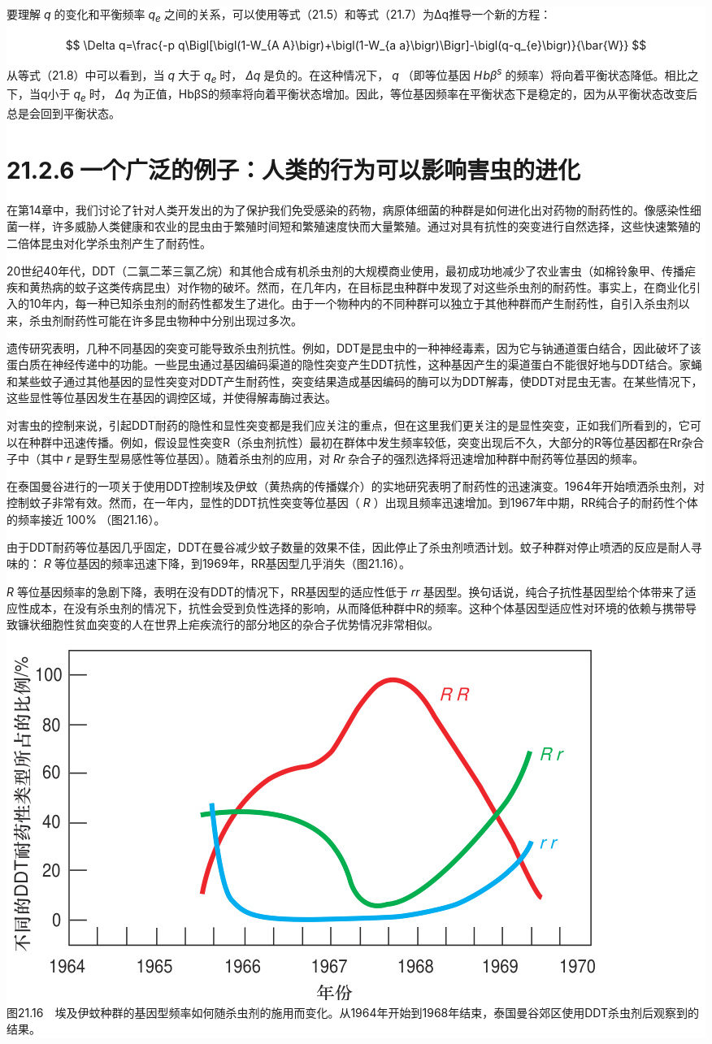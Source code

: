 要理解 $q$ 的变化和平衡频率 $q_{e}$ 之间的关系，可以使用等式（21.5）和等式（21.7）为Δq推导一个新的方程：  

$$
\Delta q=\frac{-p q\Bigl[\bigl(1-W_{A A}\bigr)+\bigl(1-W_{a a}\bigr)\Bigr]-\bigl(q-q_{e}\bigr)}{\bar{W}}
$$  

从等式（21.8）中可以看到，当 $q$ 大于 $q_{e}$ 时， $\Delta q$ 是负的。在这种情况下， $q$ （即等位基因 $H\!b\beta^{s}$ 的频率）将向着平衡状态降低。相比之下，当q小于 $q_{e}$ 时， $\Delta q$ 为正值，HbβS的频率将向着平衡状态增加。因此，等位基因频率在平衡状态下是稳定的，因为从平衡状态改变后总是会回到平衡状态。  

# 21.2.6 一个广泛的例子：人类的行为可以影响害虫的进化  

在第14章中，我们讨论了针对人类开发出的为了保护我们免受感染的药物，病原体细菌的种群是如何进化出对药物的耐药性的。像感染性细菌一样，许多威胁人类健康和农业的昆虫由于繁殖时间短和繁殖速度快而大量繁殖。通过对具有抗性的突变进行自然选择，这些快速繁殖的二倍体昆虫对化学杀虫剂产生了耐药性。  

20世纪40年代，DDT（二氯二苯三氯乙烷）和其他合成有机杀虫剂的大规模商业使用，最初成功地减少了农业害虫（如棉铃象甲、传播疟疾和黄热病的蚊子这类传病昆虫）对作物的破坏。然而，在几年内，在目标昆虫种群中发现了对这些杀虫剂的耐药性。事实上，在商业化引入的10年内，每一种已知杀虫剂的耐药性都发生了进化。由于一个物种内的不同种群可以独立于其他种群而产生耐药性，自引入杀虫剂以来，杀虫剂耐药性可能在许多昆虫物种中分别出现过多次。  

遗传研究表明，几种不同基因的突变可能导致杀虫剂抗性。例如，DDT是昆虫中的一种神经毒素，因为它与钠通道蛋白结合，因此破坏了该蛋白质在神经传递中的功能。一些昆虫通过基因编码渠道的隐性突变产生DDT抗性，这种基因产生的渠道蛋白不能很好地与DDT结合。家蝇和某些蚊子通过其他基因的显性突变对DDT产生耐药性，突变结果造成基因编码的酶可以为DDT解毒，使DDT对昆虫无害。在某些情况下，这些显性等位基因发生在基因的调控区域，并使得解毒酶过表达。  

对害虫的控制来说，引起DDT耐药的隐性和显性突变都是我们应关注的重点，但在这里我们更关注的是显性突变，正如我们所看到的，它可以在种群中迅速传播。例如，假设显性突变R（杀虫剂抗性）最初在群体中发生频率较低，突变出现后不久，大部分的R等位基因都在Rr杂合子中（其中 $r$ 是野生型易感性等位基因）。随着杀虫剂的应用，对 $R r$ 杂合子的强烈选择将迅速增加种群中耐药等位基因的频率。  

在泰国曼谷进行的一项关于使用DDT控制埃及伊蚊（黄热病的传播媒介）的实地研究表明了耐药性的迅速演变。1964年开始喷洒杀虫剂，对控制蚊子非常有效。然而，在一年内，显性的DDT抗性突变等位基因（ $R$ ）出现且频率迅速增加。到1967年中期，RR纯合子的耐药性个体的频率接近 $100\%$ （图21.16）。  

由于DDT耐药等位基因几乎固定，DDT在曼谷减少蚊子数量的效果不佳，因此停止了杀虫剂喷洒计划。蚊子种群对停止喷洒的反应是耐人寻味的： $R$ 等位基因的频率迅速下降，到1969年，RR基因型几乎消失（图21.16）。  

$R$ 等位基因频率的急剧下降，表明在没有DDT的情况下，RR基因型的适应性低于 $r r$ 基因型。换句话说，纯合子抗性基因型给个体带来了适应性成本，在没有杀虫剂的情况下，抗性会受到负性选择的影响，从而降低种群中R的频率。这种个体基因型适应性对环境的依赖与携带导致镰状细胞性贫血突变的人在世界上疟疾流行的部分地区的杂合子优势情况非常相似。  

![](Genetics-FG2G_6ed_Chapter-21_images/Fig-21.23.jpg)  
图21.16　埃及伊蚊种群的基因型频率如何随杀虫剂的施用而变化。从1964年开始到1968年结束，泰国曼谷郊区使用DDT杀虫剂后观察到的结果。  
